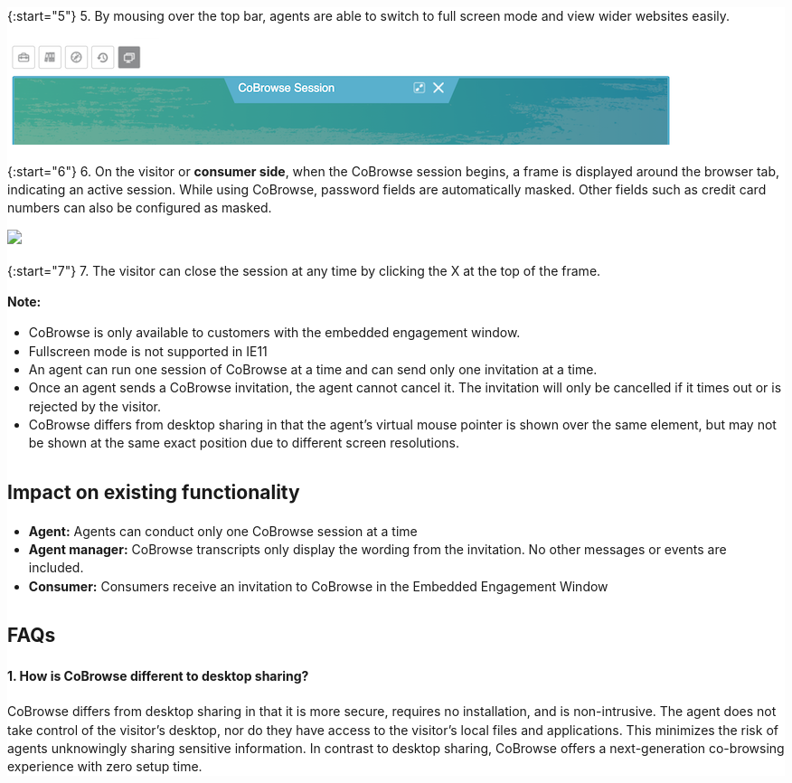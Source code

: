 {:start="5"}
5. By mousing over the top bar, agents are able to switch to full screen mode and view wider websites easily.

![](/img/cobrowse-for-live-chat-11.png)

{:start="6"}
6. On the visitor or **consumer side**, when the CoBrowse session begins, a frame is displayed around the browser tab, indicating an active session. While using CoBrowse, password fields are automatically masked. Other fields such as credit card numbers can also be configured as masked.

![](/img/cobrowse-for-live-chat-10.png)

{:start="7"}
7. The visitor can close the session at any time by clicking the X at the top of the frame.

<div class="notice">
<b>Note:</b>
<ul>
<li>CoBrowse is only available to customers with the embedded engagement window.</li> <li>Fullscreen mode is not supported in IE11</li> <li>An agent can run one session of CoBrowse at a time and can send only one invitation at a time.</li> <li>Once an agent sends a CoBrowse invitation, the agent cannot cancel it. The invitation will only be cancelled if it times out or is rejected by the visitor.</li> <li>CoBrowse differs from desktop sharing in that the agent’s virtual mouse pointer is shown over the same element, but may not be shown at the same exact position due to different screen resolutions.</li>
</ul>
</div>

## Impact on existing functionality

* **Agent:** Agents can conduct only one CoBrowse session at a time
* **Agent manager:** CoBrowse transcripts only display the wording from the invitation. No other messages or events are included.
* **Consumer:** Consumers receive an invitation to CoBrowse in the Embedded Engagement Window

## FAQs

#### 1. How is CoBrowse different to desktop sharing?

CoBrowse differs from desktop sharing in that it is more secure, requires no installation, and is non-intrusive. The agent does not take control of the visitor’s desktop, nor do they have access to the visitor’s local files and applications. This minimizes the risk of agents unknowingly sharing sensitive information. In contrast to desktop sharing, CoBrowse offers a next-generation co-browsing experience with zero setup time.
